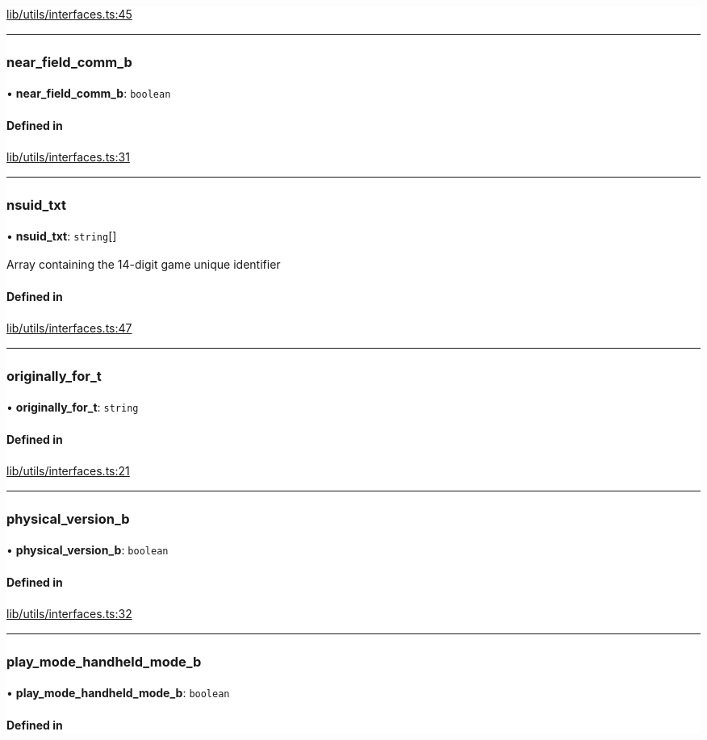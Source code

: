 [lib/utils/interfaces.ts:45](https://github.com/lmmfranco/nintendo-switch-eshop/blob/ea8f3cb/src/lib/utils/interfaces.ts#L45)

___

### near\_field\_comm\_b

• **near\_field\_comm\_b**: `boolean`

#### Defined in

[lib/utils/interfaces.ts:31](https://github.com/lmmfranco/nintendo-switch-eshop/blob/ea8f3cb/src/lib/utils/interfaces.ts#L31)

___

### nsuid\_txt

• **nsuid\_txt**: `string`[]

Array containing the 14-digit game unique identifier

#### Defined in

[lib/utils/interfaces.ts:47](https://github.com/lmmfranco/nintendo-switch-eshop/blob/ea8f3cb/src/lib/utils/interfaces.ts#L47)

___

### originally\_for\_t

• **originally\_for\_t**: `string`

#### Defined in

[lib/utils/interfaces.ts:21](https://github.com/lmmfranco/nintendo-switch-eshop/blob/ea8f3cb/src/lib/utils/interfaces.ts#L21)

___

### physical\_version\_b

• **physical\_version\_b**: `boolean`

#### Defined in

[lib/utils/interfaces.ts:32](https://github.com/lmmfranco/nintendo-switch-eshop/blob/ea8f3cb/src/lib/utils/interfaces.ts#L32)

___

### play\_mode\_handheld\_mode\_b

• **play\_mode\_handheld\_mode\_b**: `boolean`

#### Defined in
